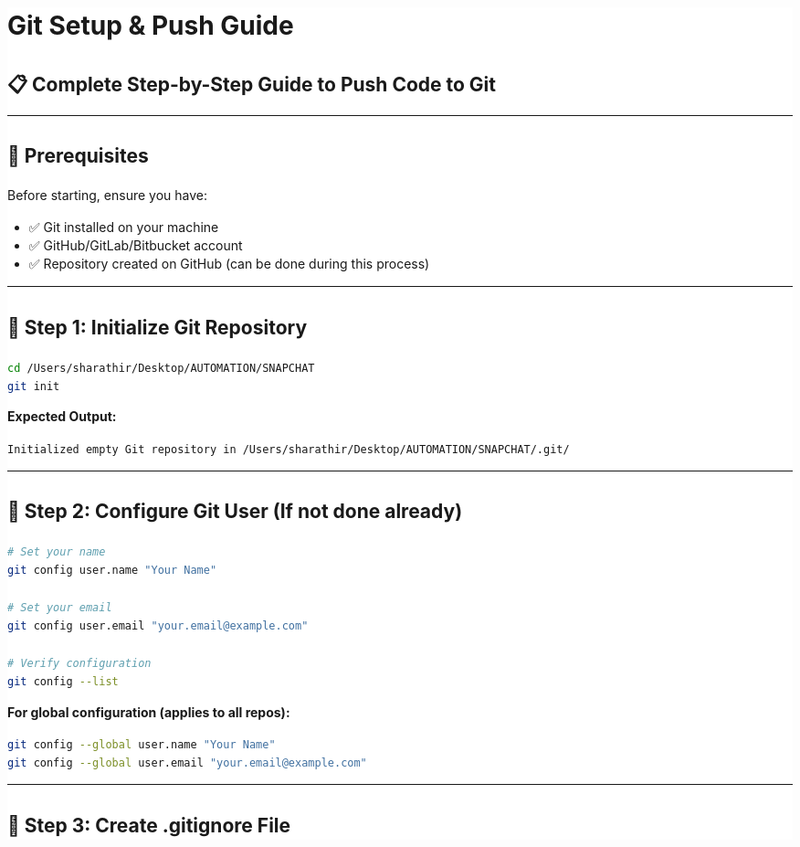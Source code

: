 # Git Setup & Push Guide

## 📋 Complete Step-by-Step Guide to Push Code to Git

---

## 🎯 Prerequisites

Before starting, ensure you have:
- ✅ Git installed on your machine
- ✅ GitHub/GitLab/Bitbucket account
- ✅ Repository created on GitHub (can be done during this process)

---

## 📝 Step 1: Initialize Git Repository

```bash
cd /Users/sharathir/Desktop/AUTOMATION/SNAPCHAT
git init
```

**Expected Output:**
```
Initialized empty Git repository in /Users/sharathir/Desktop/AUTOMATION/SNAPCHAT/.git/
```

---

## 📝 Step 2: Configure Git User (If not done already)

```bash
# Set your name
git config user.name "Your Name"

# Set your email
git config user.email "your.email@example.com"

# Verify configuration
git config --list
```

**For global configuration (applies to all repos):**
```bash
git config --global user.name "Your Name"
git config --global user.email "your.email@example.com"
```

---

## 📝 Step 3: Create .gitignore File
